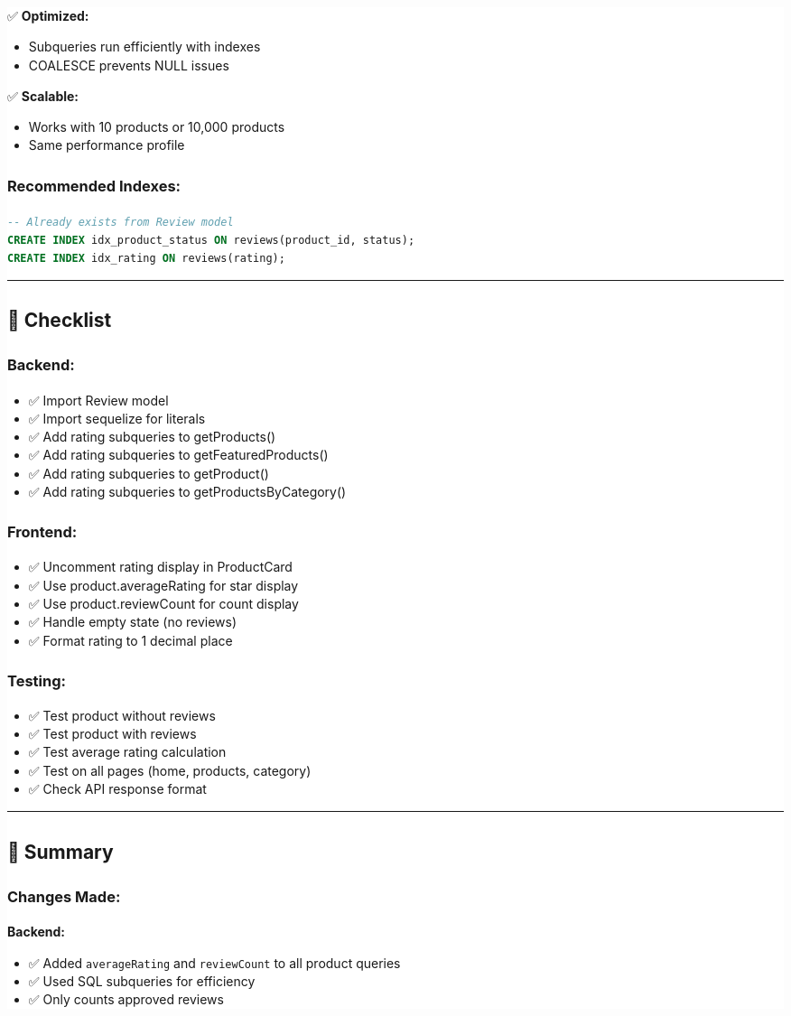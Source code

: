 ✅ **Optimized:**
- Subqueries run efficiently with indexes
- COALESCE prevents NULL issues

✅ **Scalable:**
- Works with 10 products or 10,000 products
- Same performance profile

### **Recommended Indexes:**

```sql
-- Already exists from Review model
CREATE INDEX idx_product_status ON reviews(product_id, status);
CREATE INDEX idx_rating ON reviews(rating);
```

---

## 📝 **Checklist**

### **Backend:**
- ✅ Import Review model
- ✅ Import sequelize for literals
- ✅ Add rating subqueries to getProducts()
- ✅ Add rating subqueries to getFeaturedProducts()
- ✅ Add rating subqueries to getProduct()
- ✅ Add rating subqueries to getProductsByCategory()

### **Frontend:**
- ✅ Uncomment rating display in ProductCard
- ✅ Use product.averageRating for star display
- ✅ Use product.reviewCount for count display
- ✅ Handle empty state (no reviews)
- ✅ Format rating to 1 decimal place

### **Testing:**
- ✅ Test product without reviews
- ✅ Test product with reviews
- ✅ Test average rating calculation
- ✅ Test on all pages (home, products, category)
- ✅ Check API response format

---

## 🎉 **Summary**

### **Changes Made:**

**Backend:**
- ✅ Added `averageRating` and `reviewCount` to all product queries
- ✅ Used SQL subqueries for efficiency
- ✅ Only counts approved reviews
